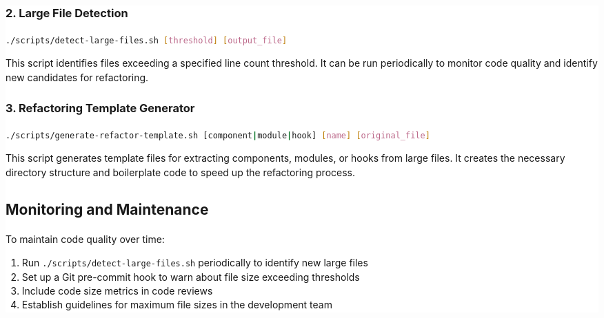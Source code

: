 ### 2. Large File Detection

```bash
./scripts/detect-large-files.sh [threshold] [output_file]
```

This script identifies files exceeding a specified line count threshold. It can be run periodically to monitor code quality and identify new candidates for refactoring.

### 3. Refactoring Template Generator

```bash
./scripts/generate-refactor-template.sh [component|module|hook] [name] [original_file]
```

This script generates template files for extracting components, modules, or hooks from large files. It creates the necessary directory structure and boilerplate code to speed up the refactoring process.

## Monitoring and Maintenance

To maintain code quality over time:

1. Run `./scripts/detect-large-files.sh` periodically to identify new large files
2. Set up a Git pre-commit hook to warn about file size exceeding thresholds
3. Include code size metrics in code reviews
4. Establish guidelines for maximum file sizes in the development team